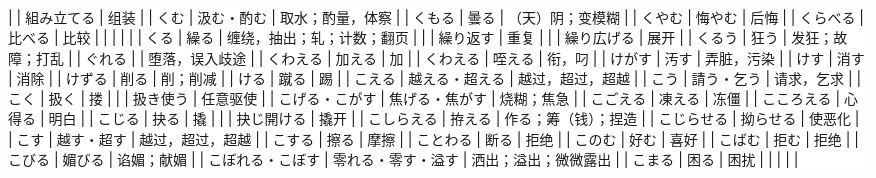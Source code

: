 |                            | 組み立てる             | 组装                                                                                           |
| くむ                       | 汲む・酌む             | 取水；酌量，体察                                                                               |
| くもる                     | 曇る                   | （天）阴；变模糊                                                                               |
| くやむ                     | 悔やむ                 | 后悔                                                                                           |
| くらべる                   | 比べる                 | 比较                                                                                           |
|                            |                        |                                                                                                |
| くる                       | 繰る                   | 缠绕，抽出；轧；计数；翻页                                                                     |
|                            | 繰り返す               | 重复                                                                                           |
|                            | 繰り広げる             | 展开                                                                                           |
| くるう                     | 狂う                   | 发狂；故障；打乱                                                                               |
| ぐれる                     |                        | 堕落，误入歧途                                                                                 |
| くわえる                   | 加える                 | 加                                                                                             |
| くわえる                   | 咥える                 | 衔，叼                                                                                         |
| けがす                     | 汚す                   | 弄脏，污染                                                                                     |
| けす                       | 消す                   | 消除                                                                                           |
| けずる                     | 削る                   | 削；削减                                                                                       |
| ける                       | 蹴る                   | 踢                                                                                             |
| こえる                     | 越える・超える         | 越过，超过，超越                                                                               |
| こう                       | 請う・乞う             | 请求，乞求                                                                                     |
| こく                       | 扱く                   | 搂                                                                                             |
|                            | 扱き使う               | 任意驱使                                                                                       |
| こげる・こがす             | 焦げる・焦がす         | 烧糊；焦急                                                                                     |
| こごえる                   | 凍える                 | 冻僵                                                                                           |
| こころえる                 | 心得る                 | 明白                                                                                           |
| こじる                     | 抉る                   | 撬                                                                                             |
|                            | 抉じ開ける             | 撬开                                                                                           |
| こしらえる                 | 拵える                 | 作る；筹（钱）；捏造                                                                           |
| こじらせる                 | 拗らせる               | 使恶化                                                                                         |
| こす                       | 越す・超す             | 越过，超过，超越                                                                               |
| こする                     | 擦る                   | 摩擦                                                                                           |
| ことわる                   | 断る                   | 拒绝                                                                                           |
| このむ                     | 好む                   | 喜好                                                                                           |
| こばむ                     | 拒む                   | 拒绝                                                                                           |
| こびる                     | 媚びる                 | 谄媚；献媚                                                                                     |
| こぼれる・こぼす           | 零れる・零す・溢す     | 洒出；溢出；微微露出                                                                           |
| こまる                     | 困る                   | 困扰                                                                                           |
|                            |                        |                                                                                                |